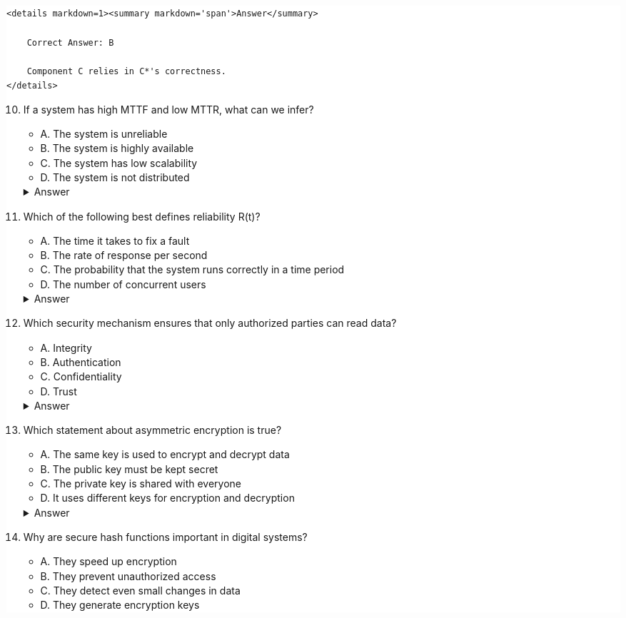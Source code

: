     <details markdown=1><summary markdown='span'>Answer</summary>

        Correct Answer: B

        Component C relies in C*'s correctness. 
    </details>

10. If a system has high MTTF and low MTTR, what can we infer?
    - A. The system is unreliable
    - B. The system is highly available
    - C. The system has low scalability
    - D. The system is not distributed

    <details markdown=1><summary markdown='span'>Answer</summary>

        Correct Answer: B

        High uptime + quick fixes = good availability.
    </details>

11. Which of the following best defines reliability R(t)?
    - A. The time it takes to fix a fault
    - B. The rate of response per second
    - C. The probability that the system runs correctly in a time period
    - D. The number of concurrent users

    <details markdown=1><summary markdown='span'>Answer</summary>

        Correct Answer: C 
        
        Reliability is a time-based success rate. 
    </details>

12. Which security mechanism ensures that only authorized parties can read data?
    - A. Integrity
    - B. Authentication
    - C. Confidentiality
    - D. Trust

    <details markdown=1><summary markdown='span'>Answer</summary>

        Correct Answer: C

        Confidentiality = data privacy.
    </details>

13. Which statement about asymmetric encryption is true?
    - A. The same key is used to encrypt and decrypt data
    - B. The public key must be kept secret
    - C. The private key is shared with everyone
    - D. It uses different keys for encryption and decryption

    <details markdown=1><summary markdown='span'>Answer</summary>

        Correct Answer: D

        Public/private keys are different. 
    </details>

14. Why are secure hash functions important in digital systems?
    - A. They speed up encryption
    - B. They prevent unauthorized access
    - C. They detect even small changes in data
    - D. They generate encryption keys
